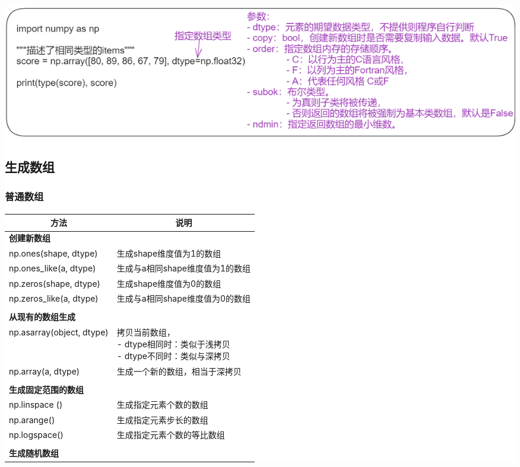 ![image-20230801102043687](./assets/image-20230801102043687.png)

## 生成数组

### 普通数组

| 方法                      | 说明                                                         |
| ------------------------- | ------------------------------------------------------------ |
| **创建新数组**            |                                                              |
| np.ones(shape, dtype)     | 生成shape维度值为1的数组                                     |
| np.ones_like(a, dtype)    | 生成与a相同shape维度值为1的数组                              |
| np.zeros(shape, dtype)    | 生成shape维度值为0的数组                                     |
| np.zeros_like(a, dtype)   | 生成与a相同shape维度值为0的数组                              |
|                           |                                                              |
| **从现有的数组生成**      |                                                              |
| np.asarray(object, dtype) | 拷贝当前数组，<br />-  dtype相同时：类似于浅拷贝<br />- dtype不同时：类似与深拷贝 |
| np.array(a, dtype)        | 生成一个新的数组，相当于深拷贝                               |
|                           |                                                              |
| **生成固定范围的数组**    |                                                              |
| np.linspace ()            | 生成指定元素个数的数组                                       |
| np.arange()               | 生成指定元素步长的数组                                       |
| np.logspace()             | 生成指定元素个数的等比数组                                   |
|                           |                                                              |
| **生成随机数组**          |                                                              |
